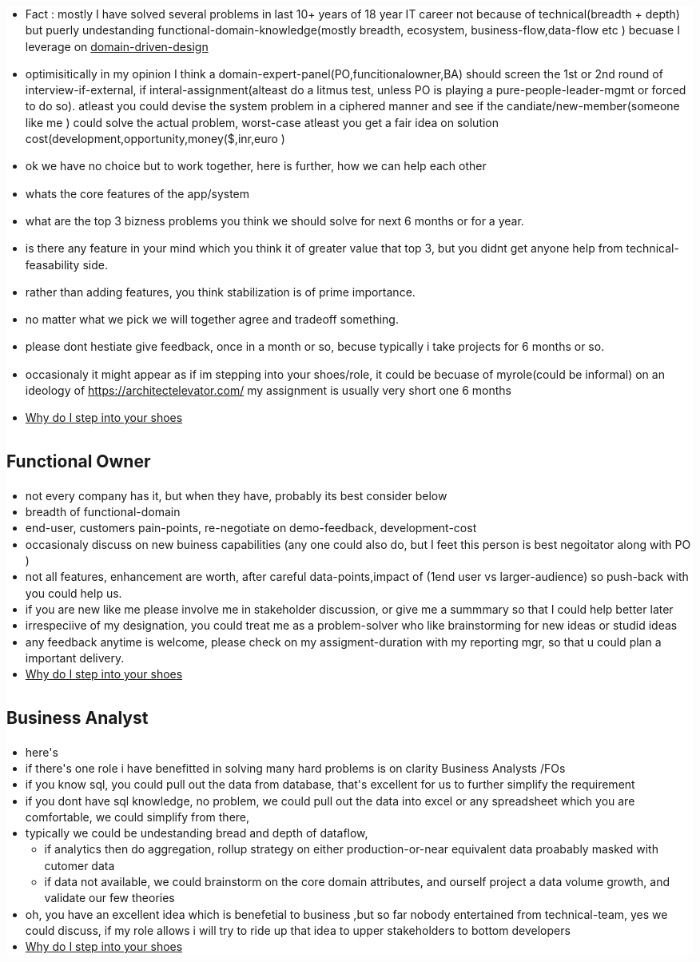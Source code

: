 - Fact : mostly I have solved several problems in last 10+ years of 18 year IT career not because of technical(breadth + depth) but puerly undestanding functional-domain-knowledge(mostly breadth, ecosystem, business-flow,data-flow etc )  becuase  I leverage on [domain-driven-design](https://en.wikipedia.org/wiki/Domain-driven_design) 
- optimisitically in my opinion I think a domain-expert-panel(PO,funcitionalowner,BA) should screen the 1st or 2nd round of interview-if-external, if interal-assignment(alteast do a litmus test, unless PO is playing a pure-people-leader-mgmt or forced to do so). atleast you could devise the system problem in a ciphered manner and see if the candiate/new-member(someone like me ) could solve the actual problem, worst-case atleast you get a fair idea on solution cost(development,opportunity,money($,inr,euro )
- ok we have no choice but to work together, here is further, how we can help each other
- whats the core features of the app/system
- what are the top 3 bizness problems you think we should solve for next 6 months or for a year.
- is there any feature in your mind which you think it of greater value that top 3, but you didnt get anyone help from technical-feasability side.
- rather than adding features, you think stabilization is of prime importance.
- no matter what we pick we will together agree and tradeoff something.

- please dont hestiate give feedback, once in a month or so, becuse typically i take projects for 6 months or so.
-  occasionaly it might appear as if im stepping into your shoes/role, it could be becuase of myrole(could be informal) on an ideology of https://architectelevator.com/ my assignment is usually very short one 6 months
- [Why do I step into your shoes](#why-do-i-step-into-your-shoes)
        
## Functional Owner
- not every company has it, but when they have, probably its best consider below
- breadth of functional-domain
- end-user, customers pain-points, re-negotiate on demo-feedback, development-cost
- occasionaly discuss on new buiness capabilities (any one  could also do, but I feet this person is best negoitator along with PO )
- not all features, enhancement are worth, after careful data-points,impact of (1end user vs larger-audience) so push-back with you could help us.
- if you are new like me please involve me in stakeholder discussion, or give me a summmary so that I could help better later
- irrespeciive of my designation, you could treat me as a problem-solver who like brainstorming for new ideas or studid ideas
- any feedback anytime is welcome, please check on my assigment-duration with my reporting mgr, so that u could plan a important delivery.
- [Why do I step into your shoes](#why-do-i-step-into-your-shoes)
        
## Business Analyst
- here's 
- if there's one role i have benefitted in solving many hard problems is on clarity Business Analysts /FOs
- if you know sql, you could pull out the data from database, that's excellent for us to further simplify the requirement
- if you dont have sql knowledge, no problem, we could pull out the data into excel or any spreadsheet which you are comfortable, we could simplify from there, 
- typically we could be undestanding bread and depth of dataflow,
    - if analytics then do aggregation, rollup strategy  on either production-or-near equivalent data proabably masked with cutomer data
    - if data not available, we could brainstorm on the core domain attributes, and ourself project a data volume growth, and validate our few theories
- oh, you have an excellent idea which is benefetial to business ,but so far nobody entertained from technical-team, yes we could discuss, if my role allows i will try to ride up that idea to upper stakeholders to bottom developers
- [Why do I step into your shoes](#why-do-i-step-into-your-shoes) 
